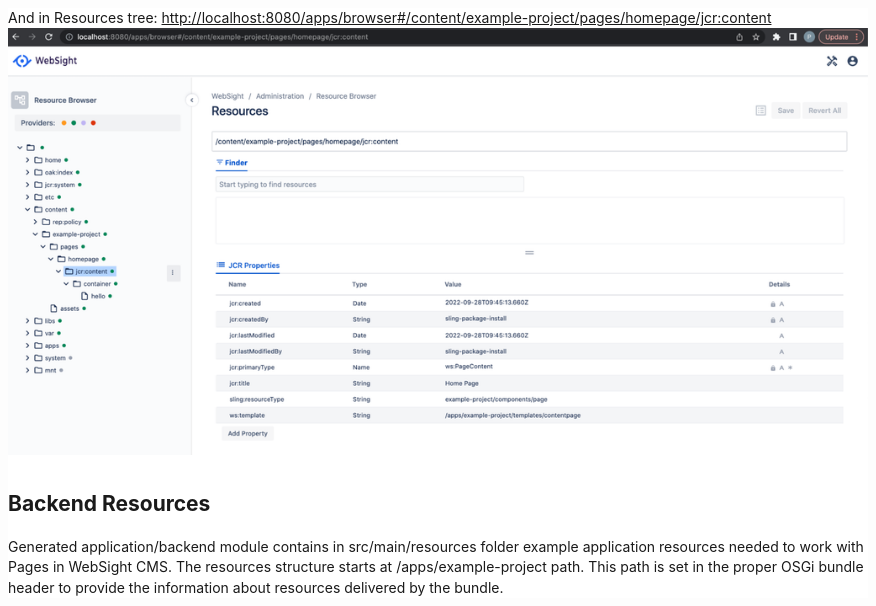 And in Resources tree:
[http://localhost:8080/apps/browser#/content/example-project/pages/homepage/jcr:content](http://localhost:8080/apps/browser#/content/example-project/pages/homepage/jcr:content)
![Resource tree](img16.png)

## Backend Resources

Generated application/backend module contains in src/main/resources folder example application resources needed to work with Pages in WebSight CMS. 
The resources structure starts at /apps/example-project path. This path is set in the proper OSGi bundle header to provide the information about resources delivered by the bundle.
